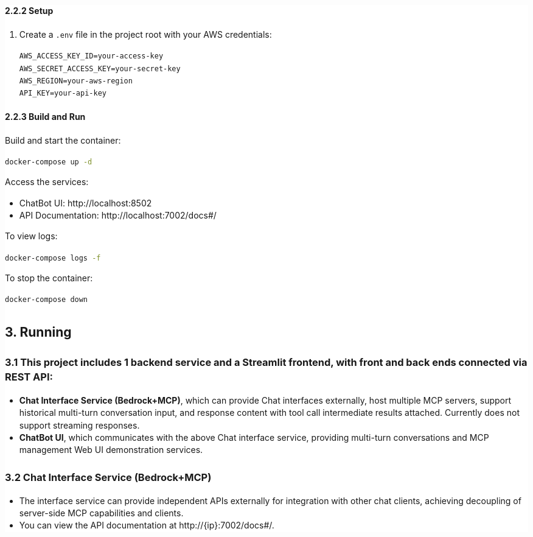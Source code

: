 #### 2.2.2 Setup

1. Create a `.env` file in the project root with your AWS credentials:
   ```
   AWS_ACCESS_KEY_ID=your-access-key
   AWS_SECRET_ACCESS_KEY=your-secret-key
   AWS_REGION=your-aws-region
   API_KEY=your-api-key
   ```

#### 2.2.3 Build and Run

Build and start the container:
```bash
docker-compose up -d
```

Access the services:
- ChatBot UI: http://localhost:8502
- API Documentation: http://localhost:7002/docs#/

To view logs:
```bash
docker-compose logs -f
```

To stop the container:
```bash
docker-compose down
```

## 3. Running

### 3.1 This project includes 1 backend service and a Streamlit frontend, with front and back ends connected via REST API:
- **Chat Interface Service (Bedrock+MCP)**, which can provide Chat interfaces externally, host multiple MCP servers, support historical multi-turn conversation input, and response content with tool call intermediate results attached. Currently does not support streaming responses.
- **ChatBot UI**, which communicates with the above Chat interface service, providing multi-turn conversations and MCP management Web UI demonstration services.

### 3.2 Chat Interface Service (Bedrock+MCP)
- The interface service can provide independent APIs externally for integration with other chat clients, achieving decoupling of server-side MCP capabilities and clients.
- You can view the API documentation at http://{ip}:7002/docs#/.